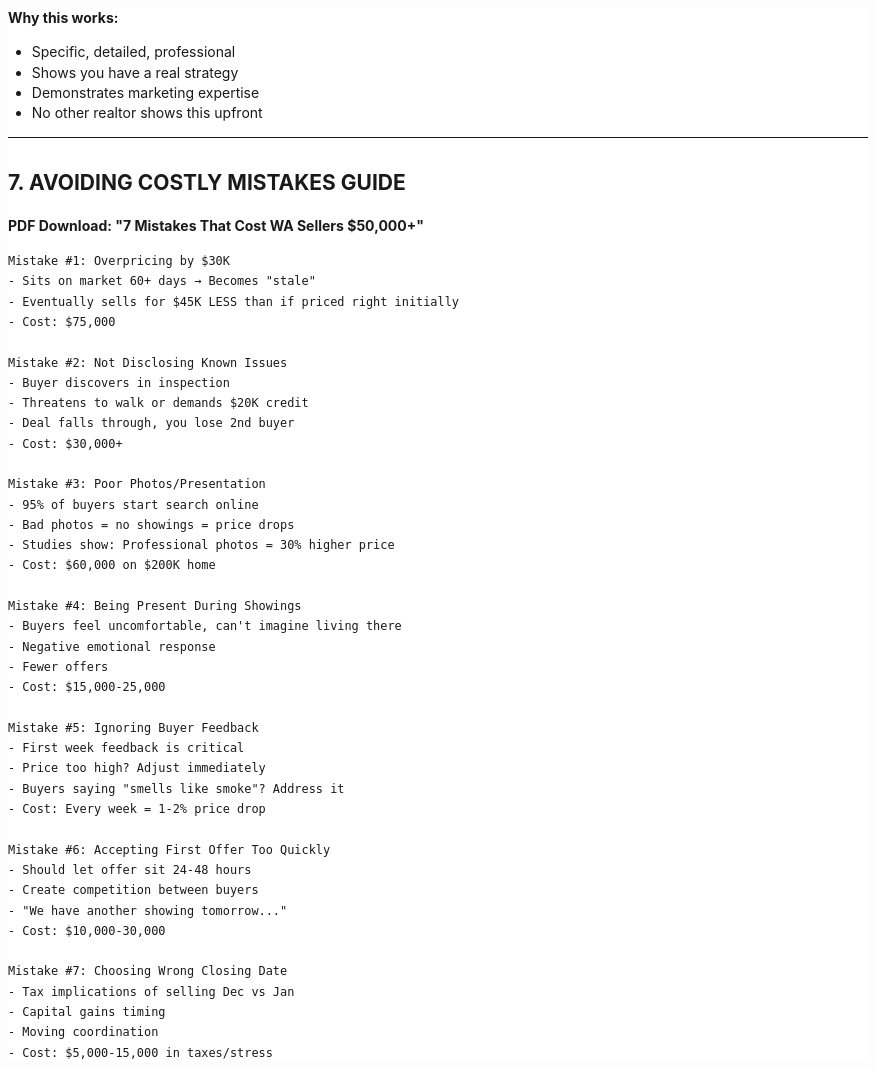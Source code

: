 **Why this works:**
- Specific, detailed, professional
- Shows you have a real strategy
- Demonstrates marketing expertise
- No other realtor shows this upfront

---

## 7. AVOIDING COSTLY MISTAKES GUIDE

**PDF Download: "7 Mistakes That Cost WA Sellers $50,000+"**

```
Mistake #1: Overpricing by $30K
- Sits on market 60+ days → Becomes "stale"
- Eventually sells for $45K LESS than if priced right initially
- Cost: $75,000

Mistake #2: Not Disclosing Known Issues
- Buyer discovers in inspection
- Threatens to walk or demands $20K credit
- Deal falls through, you lose 2nd buyer
- Cost: $30,000+

Mistake #3: Poor Photos/Presentation
- 95% of buyers start search online
- Bad photos = no showings = price drops
- Studies show: Professional photos = 30% higher price
- Cost: $60,000 on $200K home

Mistake #4: Being Present During Showings
- Buyers feel uncomfortable, can't imagine living there
- Negative emotional response
- Fewer offers
- Cost: $15,000-25,000

Mistake #5: Ignoring Buyer Feedback
- First week feedback is critical
- Price too high? Adjust immediately
- Buyers saying "smells like smoke"? Address it
- Cost: Every week = 1-2% price drop

Mistake #6: Accepting First Offer Too Quickly
- Should let offer sit 24-48 hours
- Create competition between buyers
- "We have another showing tomorrow..."
- Cost: $10,000-30,000

Mistake #7: Choosing Wrong Closing Date
- Tax implications of selling Dec vs Jan
- Capital gains timing
- Moving coordination
- Cost: $5,000-15,000 in taxes/stress
```
